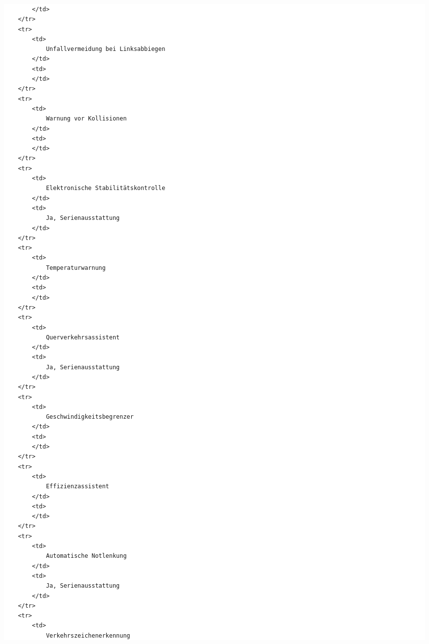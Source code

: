 			</td>
		</tr>
		<tr>
			<td>
				Unfallvermeidung bei Linksabbiegen
			</td>
			<td>
			</td>
		</tr>
		<tr>
			<td>
				Warnung vor Kollisionen
			</td>
			<td>
			</td>
		</tr>
		<tr>
			<td>
				Elektronische Stabilitätskontrolle
			</td>
			<td>
				Ja, Serienausstattung
			</td>
		</tr>
		<tr>
			<td>
				Temperaturwarnung
			</td>
			<td>
			</td>
		</tr>
		<tr>
			<td>
				Querverkehrsassistent
			</td>
			<td>
				Ja, Serienausstattung
			</td>
		</tr>
		<tr>
			<td>
				Geschwindigkeitsbegrenzer
			</td>
			<td>
			</td>
		</tr>
		<tr>
			<td>
				Effizienzassistent
			</td>
			<td>
			</td>
		</tr>
		<tr>
			<td>
				Automatische Notlenkung
			</td>
			<td>
				Ja, Serienausstattung
			</td>
		</tr>
		<tr>
			<td>
				Verkehrszeichenerkennung